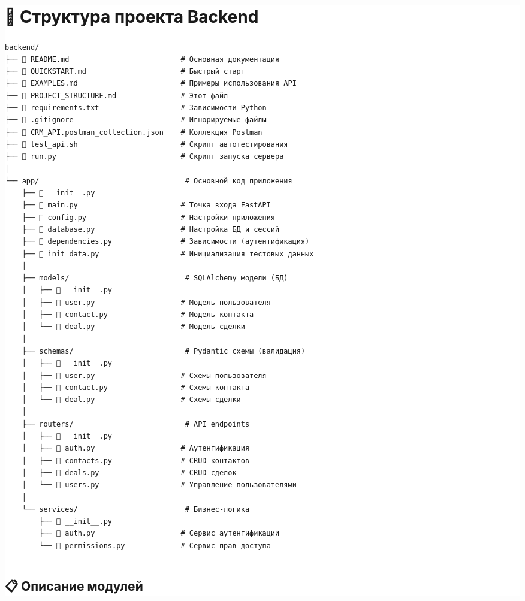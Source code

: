 # 📂 Структура проекта Backend

```
backend/
├── 📄 README.md                          # Основная документация
├── 📄 QUICKSTART.md                      # Быстрый старт
├── 📄 EXAMPLES.md                        # Примеры использования API
├── 📄 PROJECT_STRUCTURE.md               # Этот файл
├── 📄 requirements.txt                   # Зависимости Python
├── 📄 .gitignore                         # Игнорируемые файлы
├── 📄 CRM_API.postman_collection.json    # Коллекция Postman
├── 📄 test_api.sh                        # Скрипт автотестирования
├── 📄 run.py                             # Скрипт запуска сервера
│
└── app/                                  # Основной код приложения
    ├── 📄 __init__.py
    ├── 📄 main.py                        # Точка входа FastAPI
    ├── 📄 config.py                      # Настройки приложения
    ├── 📄 database.py                    # Настройка БД и сессий
    ├── 📄 dependencies.py                # Зависимости (аутентификация)
    ├── 📄 init_data.py                   # Инициализация тестовых данных
    │
    ├── models/                           # SQLAlchemy модели (БД)
    │   ├── 📄 __init__.py
    │   ├── 📄 user.py                    # Модель пользователя
    │   ├── 📄 contact.py                 # Модель контакта
    │   └── 📄 deal.py                    # Модель сделки
    │
    ├── schemas/                          # Pydantic схемы (валидация)
    │   ├── 📄 __init__.py
    │   ├── 📄 user.py                    # Схемы пользователя
    │   ├── 📄 contact.py                 # Схемы контакта
    │   └── 📄 deal.py                    # Схемы сделки
    │
    ├── routers/                          # API endpoints
    │   ├── 📄 __init__.py
    │   ├── 📄 auth.py                    # Аутентификация
    │   ├── 📄 contacts.py                # CRUD контактов
    │   ├── 📄 deals.py                   # CRUD сделок
    │   └── 📄 users.py                   # Управление пользователями
    │
    └── services/                         # Бизнес-логика
        ├── 📄 __init__.py
        ├── 📄 auth.py                    # Сервис аутентификации
        └── 📄 permissions.py             # Сервис прав доступа
```

---

## 📋 Описание модулей
